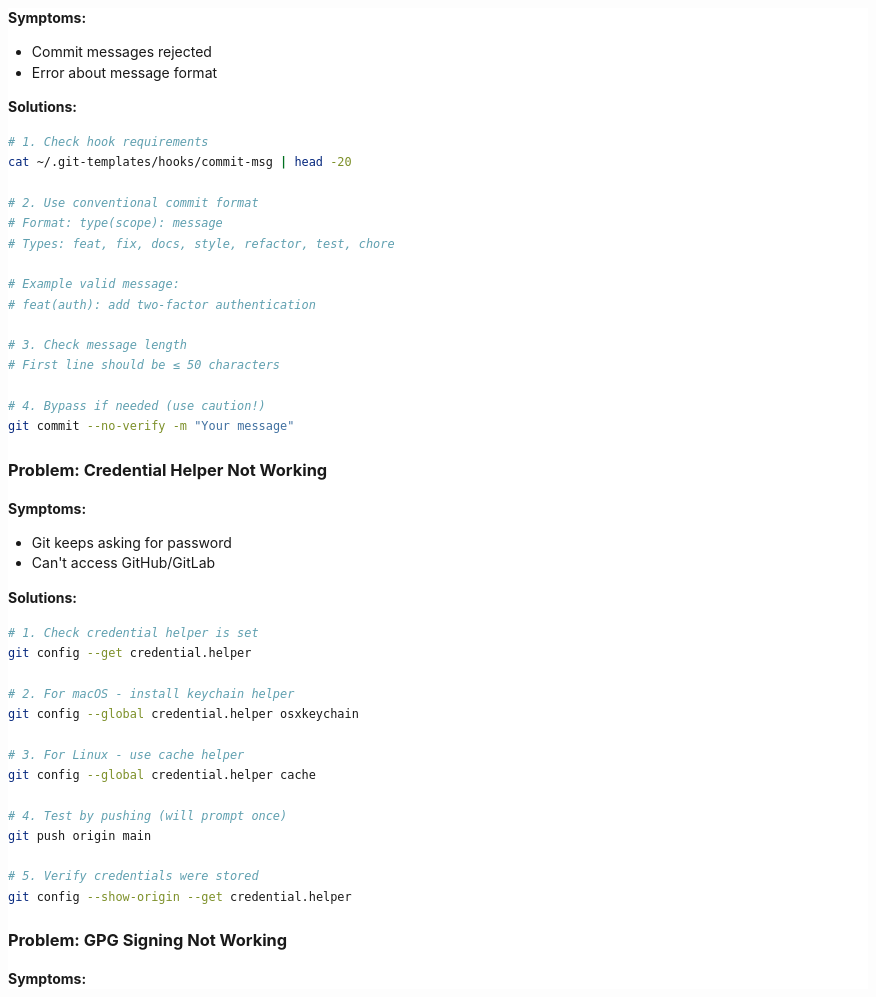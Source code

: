 **Symptoms:**

- Commit messages rejected
- Error about message format

**Solutions:**

```bash
# 1. Check hook requirements
cat ~/.git-templates/hooks/commit-msg | head -20

# 2. Use conventional commit format
# Format: type(scope): message
# Types: feat, fix, docs, style, refactor, test, chore

# Example valid message:
# feat(auth): add two-factor authentication

# 3. Check message length
# First line should be ≤ 50 characters

# 4. Bypass if needed (use caution!)
git commit --no-verify -m "Your message"
```

### **Problem: Credential Helper Not Working**

**Symptoms:**

- Git keeps asking for password
- Can't access GitHub/GitLab

**Solutions:**

```bash
# 1. Check credential helper is set
git config --get credential.helper

# 2. For macOS - install keychain helper
git config --global credential.helper osxkeychain

# 3. For Linux - use cache helper
git config --global credential.helper cache

# 4. Test by pushing (will prompt once)
git push origin main

# 5. Verify credentials were stored
git config --show-origin --get credential.helper
```

### **Problem: GPG Signing Not Working**

**Symptoms:**
